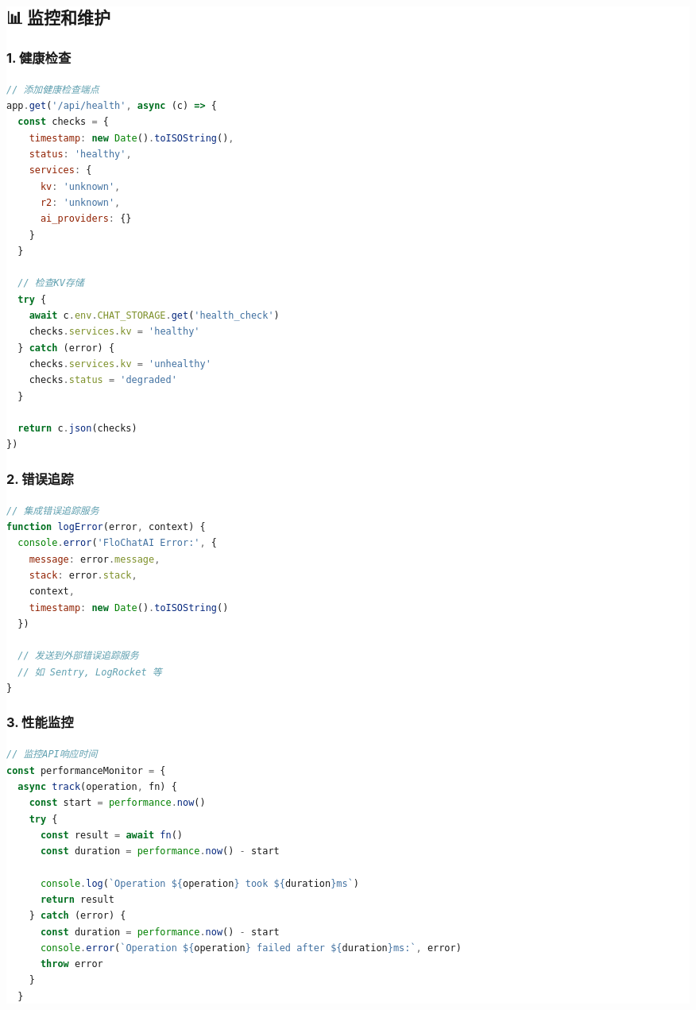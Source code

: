 ## 📊 监控和维护

### 1. 健康检查
```javascript
// 添加健康检查端点
app.get('/api/health', async (c) => {
  const checks = {
    timestamp: new Date().toISOString(),
    status: 'healthy',
    services: {
      kv: 'unknown',
      r2: 'unknown',
      ai_providers: {}
    }
  }
  
  // 检查KV存储
  try {
    await c.env.CHAT_STORAGE.get('health_check')
    checks.services.kv = 'healthy'
  } catch (error) {
    checks.services.kv = 'unhealthy'
    checks.status = 'degraded'
  }
  
  return c.json(checks)
})
```

### 2. 错误追踪
```javascript
// 集成错误追踪服务
function logError(error, context) {
  console.error('FloChatAI Error:', {
    message: error.message,
    stack: error.stack,
    context,
    timestamp: new Date().toISOString()
  })
  
  // 发送到外部错误追踪服务
  // 如 Sentry, LogRocket 等
}
```

### 3. 性能监控
```javascript
// 监控API响应时间
const performanceMonitor = {
  async track(operation, fn) {
    const start = performance.now()
    try {
      const result = await fn()
      const duration = performance.now() - start
      
      console.log(`Operation ${operation} took ${duration}ms`)
      return result
    } catch (error) {
      const duration = performance.now() - start
      console.error(`Operation ${operation} failed after ${duration}ms:`, error)
      throw error
    }
  }
```